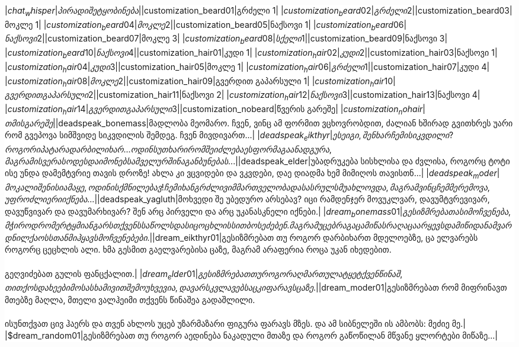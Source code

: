 |$chat_whisper|პირადი შეტყობინება|
|$customization_beard01|გრძელი 1|
|$customization_beard02|გრძელი 2|
|$customization_beard03|მოკლე 1|
|$customization_beard04|მოკლე 2|
|$customization_beard05|ნაქსოვი 1|
|$customization_beard06|ნაქსოვი 2|
|$customization_beard07|მოკლე 3|
|$customization_beard08|სქელი 1|
|$customization_beard09|ნაქსოვი 3|
|$customization_beard10|ნაქსოვი 4|
|$customization_hair01|კუდი 1|
|$customization_hair02|კუდი 2|
|$customization_hair03|ნაქსოვი 1|
|$customization_hair04|კუდი 3|
|$customization_hair05|მოკლე 1|
|$customization_hair06|გრძელი 1|
|$customization_hair07|კუდი 4|
|$customization_hair08|მოკლე 2|
|$customization_hair09|გვერდით გაპარსული 1|
|$customization_hair10|გვერდით გაპარსული 2|
|$customization_hair11|ნაქსოვი 2|
|$customization_hair12|ნაქსოვი 3|
|$customization_hair13|ნაქსოვი 4|
|$customization_hair14|გვერდით გაპარსული 3|
|$customization_nobeard|წვერის გარეშე|
|$customization_nohair|თმის გარეშე|
|$deadspeak_bonemass|მადლობა მეომარო. ჩვენ, ვინც ამ ფორმით ვცხოვრობდით, ძალიან ხშირად გვითხრეს უარი რომ გვეპოვა სიმშვიდე სიკვდილის შემდეგ. ჩვენ მივდივართ...|
|$deadspeak_eikthyr|ესეიგი, შენ ხარ ჩემი სიკვდილი? როგორი პატარა და რბილი ხარ... ოდინს უთხარი რომ შეიძლება ეს ფორმა გაანადგურა, მაგრამ ის ვერასოდეს დაიმონებს ამ ველურ შინაგან ბუნებას...|
|$deadspeak_elder|უბადრუკება სისხლისა და ძვლისა, როგორც ტოტი ისე უნდა დამემტვრიე თავის დროზე! ახლა კი ვცვიდები და ვკვდები, დაე დიადმა ხემ მიმიღოს თავისთნ...|
|$deadspeak_moder|მოკალი შენი სიამაყე, ოდინის ქმნილებავ! ჩემი ხანგრძლივი მმართველობა დასასრულს მუახლოვდა, მაგრამ ვინც ჩემ მერე მოვა, უფრო ძლიერი იქნება...|
|$deadspeak_yagluth|მოხვედი შე უბედურო არსებავ? იცი რამდენჯერ მოვუკლვარ, დავუმტვრევივარ, დავუწვივარ და დავუმარხივარ? შენ არც პირველი და არც უკანასკნელი იქნები.|
|$dream_bonemass01|გესიზმრებათ ასი მოჩვენება, მჭიროდ რომ ერტყმიან გარს თქვენს საწოლს და სიცოცხლის სითბოს ეძებენ. მაგრამ უცებ რაგაცა მიწას რაღაცა არყევს და მიწიდან ამვარდნილ ქაოსს თან მიჰყავს მოჩვენებები.|
|$dream_eikthyr01|გესიზმრებათ თუ როგორ დარბიხართ მდელოებზე, ცა ელვარებს როგორც ცეცხლის ალი. ხმა გესმით გაელვარებისა ცაზე, მაგრამ არაფერია როცა უკან იხედებით.<br/><br/>გეღვიძებათ გულის ფანცქალით.|
|$dream_elder01|გესიზმრებათ თუ როგორ აღმართულა ტყე ტქვენ წინაშ, თითქოს და ხეები მოსასხამივით შემოუხვევია, და ვარსკვლავებსაც კი ფარავს ცაზე.|
|$dream_moder01|გესიზმრებათ რომ მიფრინავთ მთებზე მაღლა, მთელი ვალჰეიმი თქვენს წინაშეა გადაშლილი.<br/><br/>ისუნთქვათ ცივ ჰაერს და თვენ ახლოს უცებ უზარმაზარი ფიგურა ფარავს მზეს. და ამ სიბნელეში ის ამბობს: მეძიე მე.|
|$dream_random01|გესიზმრებათ თუ როგორ აედინება ნაკადული მთაზე და როგორ გაწოწილან მწვანე ყლორტები მიწაზე...|